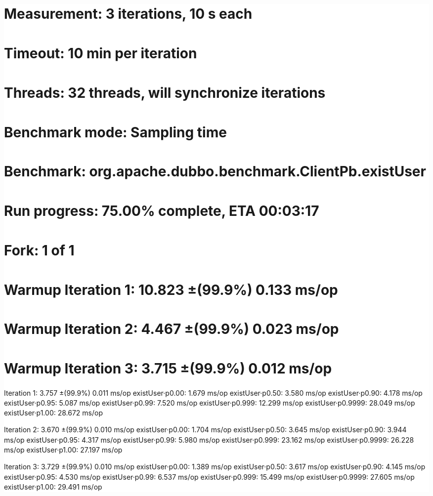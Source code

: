 # Measurement: 3 iterations, 10 s each
# Timeout: 10 min per iteration
# Threads: 32 threads, will synchronize iterations
# Benchmark mode: Sampling time
# Benchmark: org.apache.dubbo.benchmark.ClientPb.existUser

# Run progress: 75.00% complete, ETA 00:03:17
# Fork: 1 of 1
# Warmup Iteration   1: 10.823 ±(99.9%) 0.133 ms/op
# Warmup Iteration   2: 4.467 ±(99.9%) 0.023 ms/op
# Warmup Iteration   3: 3.715 ±(99.9%) 0.012 ms/op
Iteration   1: 3.757 ±(99.9%) 0.011 ms/op
                 existUser·p0.00:   1.679 ms/op
                 existUser·p0.50:   3.580 ms/op
                 existUser·p0.90:   4.178 ms/op
                 existUser·p0.95:   5.087 ms/op
                 existUser·p0.99:   7.520 ms/op
                 existUser·p0.999:  12.299 ms/op
                 existUser·p0.9999: 28.049 ms/op
                 existUser·p1.00:   28.672 ms/op

Iteration   2: 3.670 ±(99.9%) 0.010 ms/op
                 existUser·p0.00:   1.704 ms/op
                 existUser·p0.50:   3.645 ms/op
                 existUser·p0.90:   3.944 ms/op
                 existUser·p0.95:   4.317 ms/op
                 existUser·p0.99:   5.980 ms/op
                 existUser·p0.999:  23.162 ms/op
                 existUser·p0.9999: 26.228 ms/op
                 existUser·p1.00:   27.197 ms/op

Iteration   3: 3.729 ±(99.9%) 0.010 ms/op
                 existUser·p0.00:   1.389 ms/op
                 existUser·p0.50:   3.617 ms/op
                 existUser·p0.90:   4.145 ms/op
                 existUser·p0.95:   4.530 ms/op
                 existUser·p0.99:   6.537 ms/op
                 existUser·p0.999:  15.499 ms/op
                 existUser·p0.9999: 27.605 ms/op
                 existUser·p1.00:   29.491 ms/op
